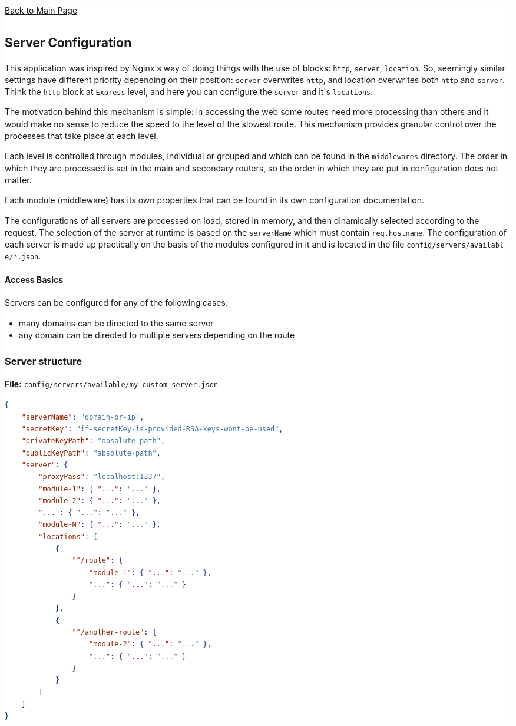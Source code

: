 [Back to Main Page](https://github.com/SorinGFS/express-access-proxy#configuration)

## Server Configuration

This application was inspired by Nginx's way of doing things with the use of blocks: `http`, `server`, `location`. So, seemingly similar settings have different priority depending on their position: `server` overwrites `http`, and location overwrites both `http` and `server`. Think the `http` block at `Express` level, and here you can configure the `server` and it's `locations`.

The motivation behind this mechanism is simple: in accessing the web some routes need more processing than others and it would make no sense to reduce the speed to the level of the slowest route. This mechanism provides granular control over the processes that take place at each level.

Each level is controlled through modules, individual or grouped and which can be found in the `middlewares` directory. The order in which they are processed is set in the main and secondary routers, so the order in which they are put in configuration does not matter.

Each module (middleware) has its own properties that can be found in its own configuration documentation.

The configurations of all servers are processed on load, stored in memory, and then dinamically selected according to the request. The selection of the server at runtime is based on the `serverName` which must contain `req.hostname`. The configuration of each server is made up practically on the basis of the modules configured in it and is located in the file `config/servers/available/*.json`.

#### Access Basics

Servers can be configured for any of the following cases:

-   many domains can be directed to the same server
-   any domain can be directed to multiple servers depending on the route

### Server structure

**File:** `config/servers/available/my-custom-server.json`

```json
{
    "serverName": "domain-or-ip",
    "secretKey": "if-secretKey-is-provided-RSA-keys-wont-be-used",
    "privateKeyPath": "absolute-path",
    "publicKeyPath": "absolute-path",
    "server": {
        "proxyPass": "localhost:1337",
        "module-1": { "...": "..." },
        "module-2": { "...": "..." },
        "...": { "...": "..." },
        "module-N": { "...": "..." },
        "locations": [
            {
                "^/route": {
                    "module-1": { "...": "..." },
                    "...": { "...": "..." }
                }
            },
            {
                "^/another-route": {
                    "module-2": { "...": "..." },
                    "...": { "...": "..." }
                }
            }
        ]
    }
}
```
